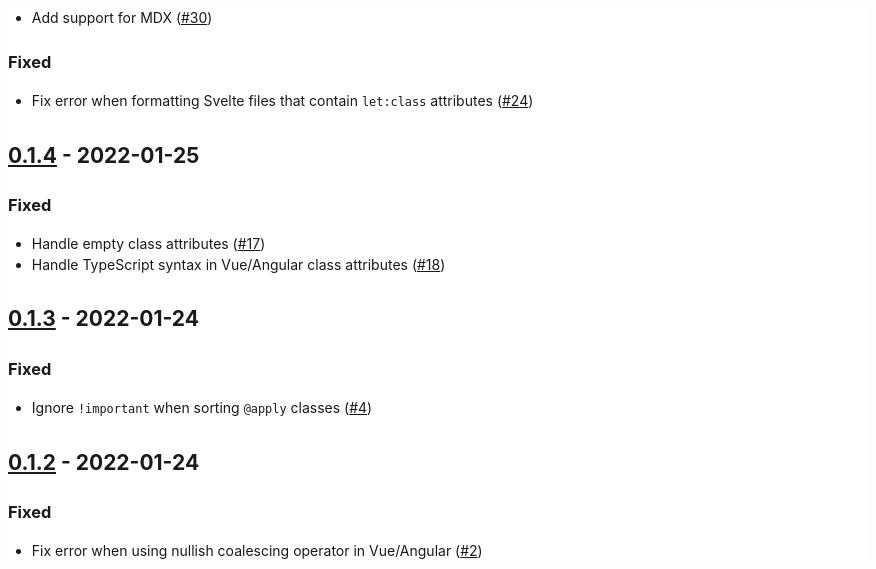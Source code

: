 - Add support for MDX ([#30](https://github.com/tailwindlabs/prettier-plugin-tailwindcss/pull/30))

### Fixed

- Fix error when formatting Svelte files that contain `let:class` attributes ([#24](https://github.com/tailwindlabs/prettier-plugin-tailwindcss/pull/24))

## [0.1.4] - 2022-01-25

### Fixed

- Handle empty class attributes ([#17](https://github.com/tailwindlabs/prettier-plugin-tailwindcss/pull/17))
- Handle TypeScript syntax in Vue/Angular class attributes ([#18](https://github.com/tailwindlabs/prettier-plugin-tailwindcss/pull/18))

## [0.1.3] - 2022-01-24

### Fixed

- Ignore `!important` when sorting `@apply` classes ([#4](https://github.com/tailwindlabs/prettier-plugin-tailwindcss/pull/4))

## [0.1.2] - 2022-01-24

### Fixed

- Fix error when using nullish coalescing operator in Vue/Angular ([#2](https://github.com/tailwindlabs/prettier-plugin-tailwindcss/pull/2))

[unreleased]: https://github.com/tailwindlabs/prettier-plugin-tailwindcss/compare/v0.6.14...HEAD
[0.6.14]: https://github.com/tailwindlabs/prettier-plugin-tailwindcss/compare/v0.6.13...v0.6.14
[0.6.13]: https://github.com/tailwindlabs/prettier-plugin-tailwindcss/compare/v0.6.12...v0.6.13
[0.6.12]: https://github.com/tailwindlabs/prettier-plugin-tailwindcss/compare/v0.6.11...v0.6.12
[0.6.11]: https://github.com/tailwindlabs/prettier-plugin-tailwindcss/compare/v0.6.10...v0.6.11
[0.6.10]: https://github.com/tailwindlabs/prettier-plugin-tailwindcss/compare/v0.6.9...v0.6.10
[0.6.9]: https://github.com/tailwindlabs/prettier-plugin-tailwindcss/compare/v0.6.8...v0.6.9
[0.6.8]: https://github.com/tailwindlabs/prettier-plugin-tailwindcss/compare/v0.6.7...v0.6.8
[0.6.7]: https://github.com/tailwindlabs/prettier-plugin-tailwindcss/compare/v0.6.6...v0.6.7
[0.6.6]: https://github.com/tailwindlabs/prettier-plugin-tailwindcss/compare/v0.6.5...v0.6.6
[0.6.5]: https://github.com/tailwindlabs/prettier-plugin-tailwindcss/compare/v0.6.4...v0.6.5
[0.6.4]: https://github.com/tailwindlabs/prettier-plugin-tailwindcss/compare/v0.6.3...v0.6.4
[0.6.3]: https://github.com/tailwindlabs/prettier-plugin-tailwindcss/compare/v0.6.2...v0.6.3
[0.6.2]: https://github.com/tailwindlabs/prettier-plugin-tailwindcss/compare/v0.6.1...v0.6.2
[0.6.1]: https://github.com/tailwindlabs/prettier-plugin-tailwindcss/compare/v0.6.0...v0.6.1
[0.6.0]: https://github.com/tailwindlabs/prettier-plugin-tailwindcss/compare/v0.5.14...v0.6.0
[0.5.14]: https://github.com/tailwindlabs/prettier-plugin-tailwindcss/compare/v0.5.13...v0.5.14
[0.5.13]: https://github.com/tailwindlabs/prettier-plugin-tailwindcss/compare/v0.5.12...v0.5.13
[0.5.12]: https://github.com/tailwindlabs/prettier-plugin-tailwindcss/compare/v0.5.11...v0.5.12
[0.5.11]: https://github.com/tailwindlabs/prettier-plugin-tailwindcss/compare/v0.5.10...v0.5.11
[0.5.10]: https://github.com/tailwindlabs/prettier-plugin-tailwindcss/compare/v0.5.9...v0.5.10
[0.5.9]: https://github.com/tailwindlabs/prettier-plugin-tailwindcss/compare/v0.5.8...v0.5.9
[0.5.8]: https://github.com/tailwindlabs/prettier-plugin-tailwindcss/compare/v0.5.7...v0.5.8
[0.5.7]: https://github.com/tailwindlabs/prettier-plugin-tailwindcss/compare/v0.5.6...v0.5.7
[0.5.6]: https://github.com/tailwindlabs/prettier-plugin-tailwindcss/compare/v0.5.5...v0.5.6
[0.5.5]: https://github.com/tailwindlabs/prettier-plugin-tailwindcss/compare/v0.5.4...v0.5.5
[0.5.4]: https://github.com/tailwindlabs/prettier-plugin-tailwindcss/compare/v0.5.3...v0.5.4
[0.5.3]: https://github.com/tailwindlabs/prettier-plugin-tailwindcss/compare/v0.5.2...v0.5.3
[0.5.2]: https://github.com/tailwindlabs/prettier-plugin-tailwindcss/compare/v0.5.1...v0.5.2
[0.5.1]: https://github.com/tailwindlabs/prettier-plugin-tailwindcss/compare/v0.5.0...v0.5.1
[0.5.0]: https://github.com/tailwindlabs/prettier-plugin-tailwindcss/compare/v0.4.1...v0.5.0
[0.4.1]: https://github.com/tailwindlabs/prettier-plugin-tailwindcss/compare/v0.4.0...v0.4.1
[0.4.0]: https://github.com/tailwindlabs/prettier-plugin-tailwindcss/compare/v0.3.0...v0.4.0
[0.3.0]: https://github.com/tailwindlabs/prettier-plugin-tailwindcss/compare/v0.2.8...v0.3.0
[0.2.8]: https://github.com/tailwindlabs/prettier-plugin-tailwindcss/compare/v0.2.7...v0.2.8
[0.2.7]: https://github.com/tailwindlabs/prettier-plugin-tailwindcss/compare/v0.2.6...v0.2.7
[0.2.6]: https://github.com/tailwindlabs/prettier-plugin-tailwindcss/compare/v0.2.5...v0.2.6
[0.2.5]: https://github.com/tailwindlabs/prettier-plugin-tailwindcss/compare/v0.2.4...v0.2.5
[0.2.4]: https://github.com/tailwindlabs/prettier-plugin-tailwindcss/compare/v0.2.3...v0.2.4
[0.2.3]: https://github.com/tailwindlabs/prettier-plugin-tailwindcss/compare/v0.2.2...v0.2.3
[0.2.2]: https://github.com/tailwindlabs/prettier-plugin-tailwindcss/compare/v0.2.1...v0.2.2
[0.2.1]: https://github.com/tailwindlabs/prettier-plugin-tailwindcss/compare/v0.2.0...v0.2.1
[0.2.0]: https://github.com/tailwindlabs/prettier-plugin-tailwindcss/compare/v0.1.13...v0.2.0
[0.1.13]: https://github.com/tailwindlabs/prettier-plugin-tailwindcss/compare/v0.1.12...v0.1.13
[0.1.12]: https://github.com/tailwindlabs/prettier-plugin-tailwindcss/compare/v0.1.11...v0.1.12
[0.1.11]: https://github.com/tailwindlabs/prettier-plugin-tailwindcss/compare/v0.1.10...v0.1.11
[0.1.10]: https://github.com/tailwindlabs/prettier-plugin-tailwindcss/compare/v0.1.9...v0.1.10
[0.1.9]: https://github.com/tailwindlabs/prettier-plugin-tailwindcss/compare/v0.1.8...v0.1.9
[0.1.8]: https://github.com/tailwindlabs/prettier-plugin-tailwindcss/compare/v0.1.7...v0.1.8
[0.1.7]: https://github.com/tailwindlabs/prettier-plugin-tailwindcss/compare/v0.1.6...v0.1.7
[0.1.6]: https://github.com/tailwindlabs/prettier-plugin-tailwindcss/compare/v0.1.5...v0.1.6
[0.1.5]: https://github.com/tailwindlabs/prettier-plugin-tailwindcss/compare/v0.1.4...v0.1.5
[0.1.4]: https://github.com/tailwindlabs/prettier-plugin-tailwindcss/compare/v0.1.3...v0.1.4
[0.1.3]: https://github.com/tailwindlabs/prettier-plugin-tailwindcss/compare/v0.1.2...v0.1.3

[0.1.2]: https://github.com/tailwindlabs/prettier-plugin-tailwindcss/compare/d9c27f07a69bf9feec7f9d889426ad2ba76e1b09...v0.1.2